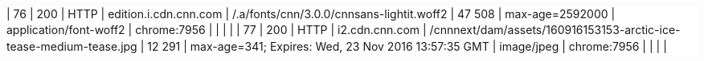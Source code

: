 | 76  | 200    | HTTP     | edition.i.cdn.cnn.com           | /.a/fonts/cnn/3.0.0/cnnsans-lightit.woff2                                                                                                                                                                                                                                                                                                                                                                                                                                                                                                                                                                                                                                                                                                                                                                                                                                                                                                                                                                                                                                                                                                                                                                                                                                                                                                                                                                                                                                                                                                                                                                                                                                                                                                                                                                                                                                                                                                                                                                                        | 47 508  | max-age=2592000                                                                                            | application/font-woff2                | chrome:7956 |          |        |   |
| 77  | 200    | HTTP     | i2.cdn.cnn.com                  | /cnnnext/dam/assets/160916153153-arctic-ice-tease-medium-tease.jpg                                                                                                                                                                                                                                                                                                                                                                                                                                                                                                                                                                                                                                                                                                                                                                                                                                                                                                                                                                                                                                                                                                                                                                                                                                                                                                                                                                                                                                                                                                                                                                                                                                                                                                                                                                                                                                                                                                                                                               | 12 291  | max-age=341; Expires: Wed, 23 Nov 2016 13:57:35 GMT                                                        | image/jpeg                            | chrome:7956 |          |        |   |